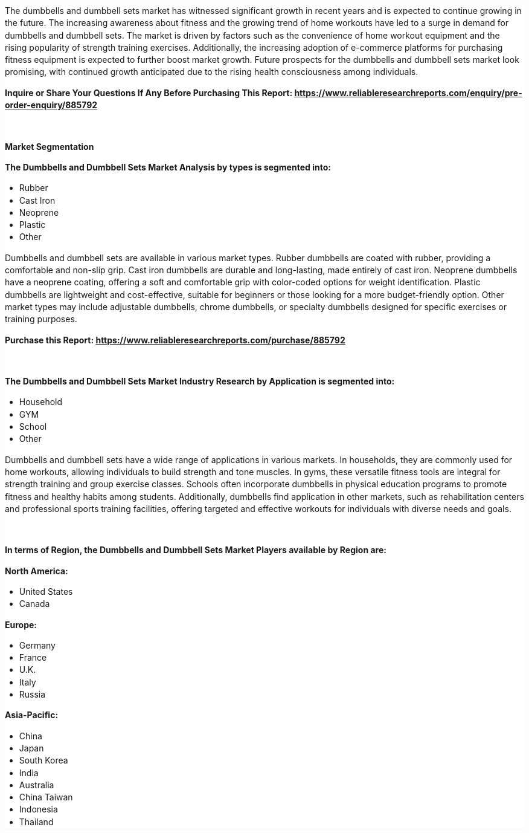 <p><p>The dumbbells and dumbbell sets market has witnessed significant growth in recent years and is expected to continue growing in the future. The increasing awareness about fitness and the growing trend of home workouts have led to a surge in demand for dumbbells and dumbbell sets. The market is driven by factors such as the convenience of home workout equipment and the rising popularity of strength training exercises. Additionally, the increasing adoption of e-commerce platforms for purchasing fitness equipment is expected to further boost market growth. Future prospects for the dumbbells and dumbbell sets market look promising, with continued growth anticipated due to the rising health consciousness among individuals.</p></p>
<p><strong>Inquire or Share Your Questions If Any Before Purchasing This Report: <a href="https://www.reliableresearchreports.com/enquiry/pre-order-enquiry/885792">https://www.reliableresearchreports.com/enquiry/pre-order-enquiry/885792</a></strong></p>
<p>&nbsp;</p>
<p><strong>Market Segmentation</strong></p>
<p><strong>The Dumbbells and Dumbbell Sets Market Analysis by types is segmented into:</strong></p>
<p><ul><li>Rubber</li><li>Cast Iron</li><li>Neoprene</li><li>Plastic</li><li>Other</li></ul></p>
<p><p>Dumbbells and dumbbell sets are available in various market types. Rubber dumbbells are coated with rubber, providing a comfortable and non-slip grip. Cast iron dumbbells are durable and long-lasting, made entirely of cast iron. Neoprene dumbbells have a neoprene coating, offering a soft and comfortable grip with color-coded options for weight identification. Plastic dumbbells are lightweight and cost-effective, suitable for beginners or those looking for a more budget-friendly option. Other market types may include adjustable dumbbells, chrome dumbbells, or specialty dumbbells designed for specific exercises or training purposes.</p></p>
<p><strong>Purchase this Report:&nbsp;<a href="https://www.reliableresearchreports.com/purchase/885792">https://www.reliableresearchreports.com/purchase/885792</a></strong></p>
<p>&nbsp;</p>
<p><strong>The Dumbbells and Dumbbell Sets Market Industry Research by Application is segmented into:</strong></p>
<p><ul><li>Household</li><li>GYM</li><li>School</li><li>Other</li></ul></p>
<p><p>Dumbbells and dumbbell sets have a wide range of applications in various markets. In households, they are commonly used for home workouts, allowing individuals to build strength and tone muscles. In gyms, these versatile fitness tools are integral for strength training and group exercise classes. Schools often incorporate dumbbells in physical education programs to promote fitness and healthy habits among students. Additionally, dumbbells find application in other markets, such as rehabilitation centers and professional sports training facilities, offering targeted and effective workouts for individuals with diverse needs and goals.</p></p>
<p>&nbsp;</p>
<p><strong>In terms of Region, the Dumbbells and Dumbbell Sets Market Players available by Region are:</strong></p>
<p>
    <p> <strong> North America: </strong>
        <ul>
            <li>United States</li>
            <li>Canada</li>
        </ul>
        </p> 
    <p> <strong> Europe: </strong>
        <ul>
            <li>Germany</li>
            <li>France</li>
            <li>U.K.</li>
            <li>Italy</li>
            <li>Russia</li>
        </ul>
        </p> 
    <p> <strong> Asia-Pacific: </strong>
        <ul>
            <li>China</li>
            <li>Japan</li>
            <li>South Korea</li>
            <li>India</li>
            <li>Australia</li>
            <li>China Taiwan</li>
            <li>Indonesia</li>
            <li>Thailand</li>
